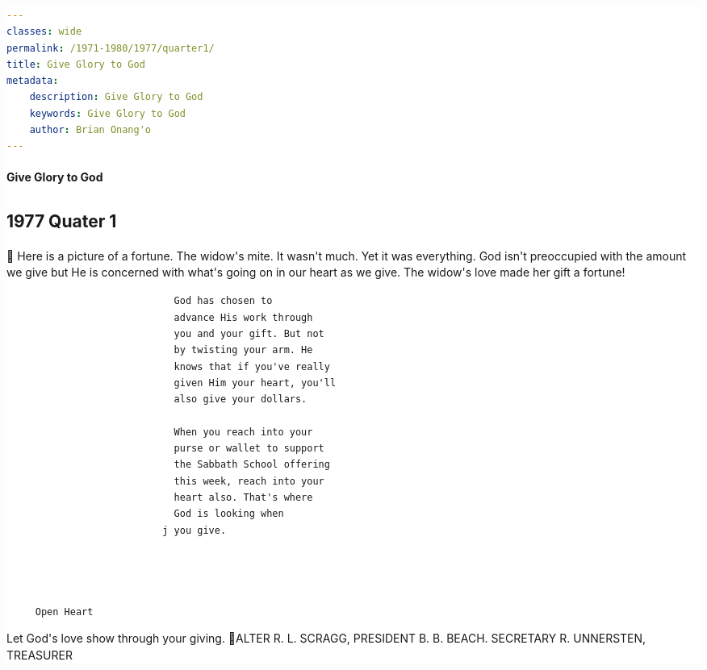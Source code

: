 ```yaml
---
classes: wide
permalink: /1971-1980/1977/quarter1/
title: Give Glory to God
metadata:
    description: Give Glory to God
    keywords: Give Glory to God
    author: Brian Onang'o
---
```


#### Give Glory to God

## 1977 Quater 1
   Here is
a picture of
 a fortune.
                                 The widow's mite. It wasn't
                                 much. Yet it was
                                 everything. God isn't
                                 preoccupied with the
                                 amount we give but He is
                                 concerned with what's
                                 going on in our heart as we
                                 give. The widow's love
                                 made her gift a fortune!

                                 God has chosen to
                                 advance His work through
                                 you and your gift. But not
                                 by twisting your arm. He
                                 knows that if you've really
                                 given Him your heart, you'll
                                 also give your dollars.

                                 When you reach into your
                                 purse or wallet to support
                                 the Sabbath School offering
                                 this week, reach into your
                                 heart also. That's where
                                 God is looking when
                               j you give.




         Open Heart
 Let God's love show through your giving.
ALTER R. L. SCRAGG,       PRESIDENT          B. B. BEACH.   SECRETARY                  R. UNNERSTEN,   TREASURER



